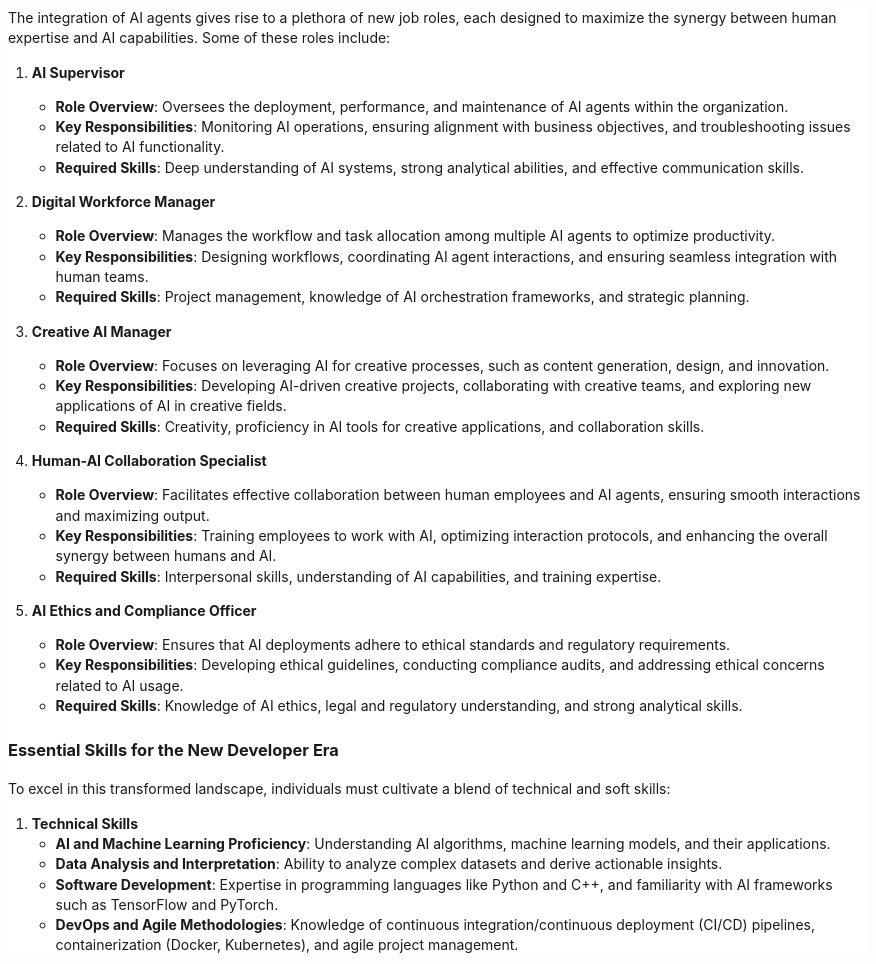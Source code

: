 The integration of AI agents gives rise to a plethora of new job roles, each designed to maximize the synergy between human expertise and AI capabilities. Some of these roles include:

1. **AI Supervisor**  
   - **Role Overview**: Oversees the deployment, performance, and maintenance of AI agents within the organization.
   - **Key Responsibilities**: Monitoring AI operations, ensuring alignment with business objectives, and troubleshooting issues related to AI functionality.
   - **Required Skills**: Deep understanding of AI systems, strong analytical abilities, and effective communication skills.

2. **Digital Workforce Manager**  
   - **Role Overview**: Manages the workflow and task allocation among multiple AI agents to optimize productivity.
   - **Key Responsibilities**: Designing workflows, coordinating AI agent interactions, and ensuring seamless integration with human teams.
   - **Required Skills**: Project management, knowledge of AI orchestration frameworks, and strategic planning.

3. **Creative AI Manager**  
   - **Role Overview**: Focuses on leveraging AI for creative processes, such as content generation, design, and innovation.
   - **Key Responsibilities**: Developing AI-driven creative projects, collaborating with creative teams, and exploring new applications of AI in creative fields.
   - **Required Skills**: Creativity, proficiency in AI tools for creative applications, and collaboration skills.

4. **Human-AI Collaboration Specialist**  
   - **Role Overview**: Facilitates effective collaboration between human employees and AI agents, ensuring smooth interactions and maximizing output.
   - **Key Responsibilities**: Training employees to work with AI, optimizing interaction protocols, and enhancing the overall synergy between humans and AI.
   - **Required Skills**: Interpersonal skills, understanding of AI capabilities, and training expertise.

5. **AI Ethics and Compliance Officer**  
   - **Role Overview**: Ensures that AI deployments adhere to ethical standards and regulatory requirements.
   - **Key Responsibilities**: Developing ethical guidelines, conducting compliance audits, and addressing ethical concerns related to AI usage.
   - **Required Skills**: Knowledge of AI ethics, legal and regulatory understanding, and strong analytical skills.

### **Essential Skills for the New Developer Era**

To excel in this transformed landscape, individuals must cultivate a blend of technical and soft skills:

1. **Technical Skills**
   - **AI and Machine Learning Proficiency**: Understanding AI algorithms, machine learning models, and their applications.
   - **Data Analysis and Interpretation**: Ability to analyze complex datasets and derive actionable insights.
   - **Software Development**: Expertise in programming languages like Python and C++, and familiarity with AI frameworks such as TensorFlow and PyTorch.
   - **DevOps and Agile Methodologies**: Knowledge of continuous integration/continuous deployment (CI/CD) pipelines, containerization (Docker, Kubernetes), and agile project management.
